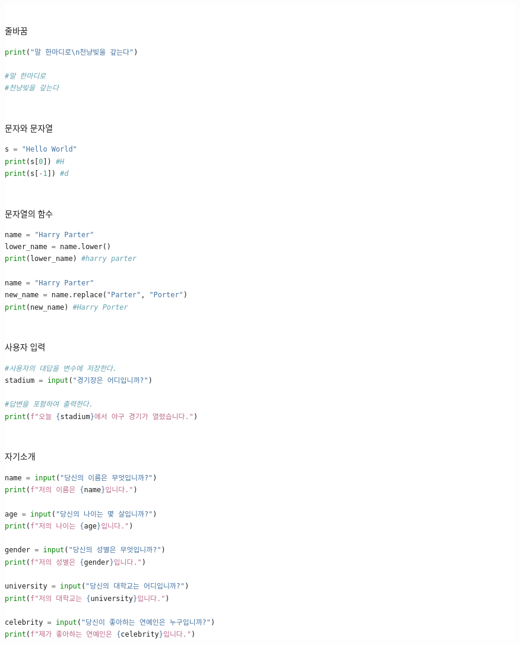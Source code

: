 <br>

줄바꿈

```python
print("말 한마디로\n천냥빚을 갚는다")

#말 한마디로
#천냥빚을 갚는다
```

<br>

문자와 문자열

```python
s = "Hello World"
print(s[0]) #H
print(s[-1]) #d
```

<br>

문자열의 함수

```python
name = "Harry Parter"
lower_name = name.lower()
print(lower_name) #harry parter

name = "Harry Parter"
new_name = name.replace("Parter", "Porter")
print(new_name) #Harry Porter
```

<br>

사용자 입력

```python
#사용자의 대답을 변수에 저장한다.
stadium = input("경기장은 어디입니까?")

#답변을 포함하여 출력한다.
print(f"오늘 {stadium}에서 야구 경기가 열렸습니다.")
```

<br>

자기소개

```python
name = input("당신의 이름은 무엇입니까?")
print(f"저의 이름은 {name}입니다.")

age = input("당신의 나이는 몇 살입니까?")
print(f"저의 나이는 {age}입니다.")

gender = input("당신의 성별은 무엇입니까?")
print(f"저의 성별은 {gender}입니다.")

university = input("당신의 대학교는 어디입니까?")
print(f"저의 대학교는 {university}입니다.")

celebrity = input("당신이 좋아하는 연예인은 누구입니까?")
print(f"제가 좋아하는 연예인은 {celebrity}입니다.")
```

